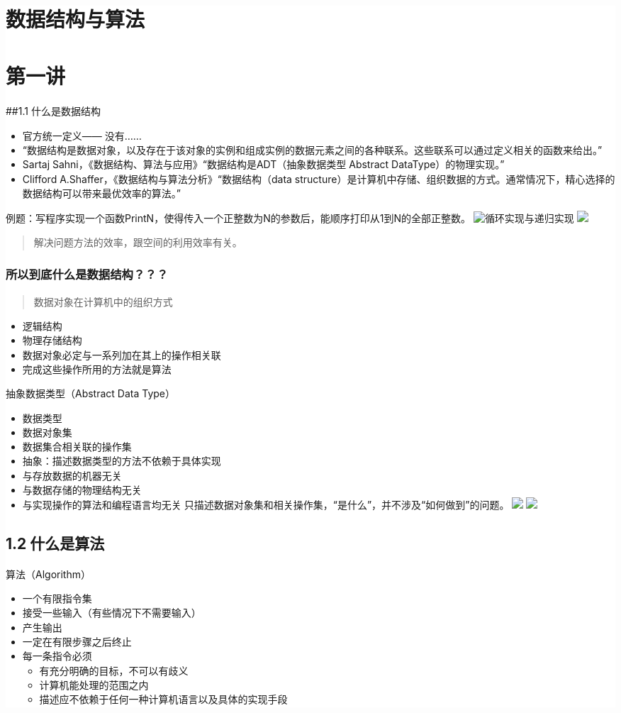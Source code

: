 # 数据结构与算法  

# 第一讲
##1.1 什么是数据结构
- 官方统一定义—— 没有……
- “数据结构是数据对象，以及存在于该对象的实例和组成实例的数据元素之间的各种联系。这些联系可以通过定义相关的函数来给出。”
- Sartaj Sahni，《数据结构、算法与应用》“数据结构是ADT（抽象数据类型 Abstract DataType）的物理实现。”
- Clifford A.Shaffer，《数据结构与算法分析》“数据结构（data structure）是计算机中存储、组织数据的方式。通常情况下，精心选择的数据结构可以带来最优效率的算法。”

例题：写程序实现一个函数PrintN，使得传入一个正整数为N的参数后，能顺序打印从1到N的全部正整数。
![循环实现与递归实现](https://mateshao.oss-cn-shenzhen.aliyuncs.com/%E6%95%B0%E6%8D%AE%E7%BB%93%E6%9E%84/%E5%BE%AA%E7%8E%AF%E5%AE%9E%E7%8E%B0%E4%B8%8E%E9%80%92%E5%BD%92%E5%AE%9E%E7%8E%B0.png)
![](https://mateshao.oss-cn-shenzhen.aliyuncs.com/%E6%95%B0%E6%8D%AE%E7%BB%93%E6%9E%84/%E5%BE%AA%E7%8E%AF%E5%AE%9E%E7%8E%B0.png)
> 解决问题方法的效率，跟空间的利用效率有关。

### 所以到底什么是数据结构？？？

> 数据对象在计算机中的组织方式

- 逻辑结构
- 物理存储结构
- 数据对象必定与一系列加在其上的操作相关联
- 完成这些操作所用的方法就是算法

抽象数据类型（Abstract Data Type）

- 数据类型
- 数据对象集
- 数据集合相关联的操作集
- 抽象：描述数据类型的方法不依赖于具体实现
- 与存放数据的机器无关
- 与数据存储的物理结构无关
- 与实现操作的算法和编程语言均无关
 只描述数据对象集和相关操作集，“是什么”，并不涉及“如何做到”的问题。
![](https://mateshao.oss-cn-shenzhen.aliyuncs.com/%E6%95%B0%E6%8D%AE%E7%BB%93%E6%9E%84/%E6%97%B6%E9%92%9F%E6%89%93%E7%82%B9.png)
![](https://mateshao.oss-cn-shenzhen.aliyuncs.com/%E6%95%B0%E6%8D%AE%E7%BB%93%E6%9E%84/%E7%9F%A9%E9%98%B5%E7%9A%84%E6%8A%BD%E8%B1%A1%E6%95%B0%E6%8D%AE%E7%B1%BB%E5%9E%8B%E5%AE%9A%E4%B9%89.png)

## 1.2 什么是算法
算法（Algorithm）

- 一个有限指令集
- 接受一些输入（有些情况下不需要输入）
- 产生输出
- 一定在有限步骤之后终止
- 每一条指令必须
	- 有充分明确的目标，不可以有歧义
	- 计算机能处理的范围之内
	- 描述应不依赖于任何一种计算机语言以及具体的实现手段
